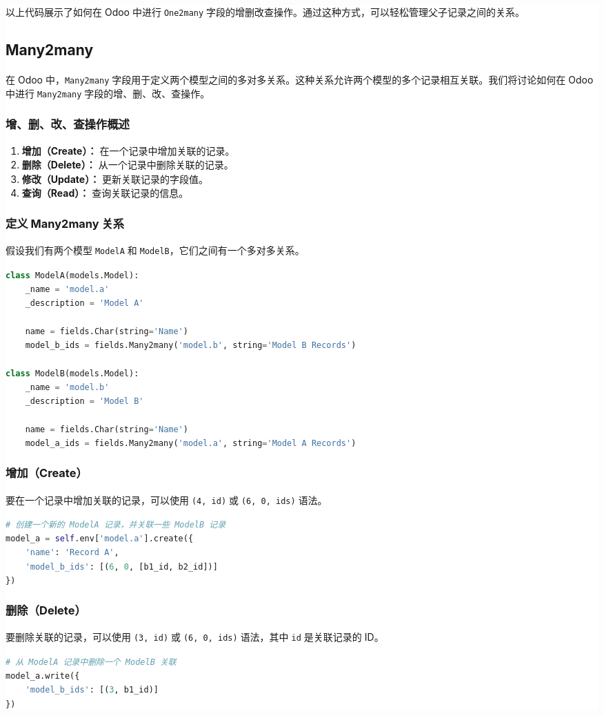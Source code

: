 以上代码展示了如何在 Odoo 中进行 `One2many` 字段的增删改查操作。通过这种方式，可以轻松管理父子记录之间的关系。



## Many2many

在 Odoo 中，`Many2many` 字段用于定义两个模型之间的多对多关系。这种关系允许两个模型的多个记录相互关联。我们将讨论如何在 Odoo 中进行 `Many2many` 字段的增、删、改、查操作。

### 增、删、改、查操作概述

1. **增加（Create）：** 在一个记录中增加关联的记录。
2. **删除（Delete）：** 从一个记录中删除关联的记录。
3. **修改（Update）：** 更新关联记录的字段值。
4. **查询（Read）：** 查询关联记录的信息。

### 定义 Many2many 关系

假设我们有两个模型 `ModelA` 和 `ModelB`，它们之间有一个多对多关系。

```python
class ModelA(models.Model):
    _name = 'model.a'
    _description = 'Model A'
    
    name = fields.Char(string='Name')
    model_b_ids = fields.Many2many('model.b', string='Model B Records')

class ModelB(models.Model):
    _name = 'model.b'
    _description = 'Model B'
    
    name = fields.Char(string='Name')
    model_a_ids = fields.Many2many('model.a', string='Model A Records')
```

### 增加（Create）

要在一个记录中增加关联的记录，可以使用 `(4, id)` 或 `(6, 0, ids)` 语法。

```python
# 创建一个新的 ModelA 记录，并关联一些 ModelB 记录
model_a = self.env['model.a'].create({
    'name': 'Record A',
    'model_b_ids': [(6, 0, [b1_id, b2_id])]
})
```

### 删除（Delete）

要删除关联的记录，可以使用 `(3, id)` 或 `(6, 0, ids)` 语法，其中 `id` 是关联记录的 ID。

```python
# 从 ModelA 记录中删除一个 ModelB 关联
model_a.write({
    'model_b_ids': [(3, b1_id)]
})
```

